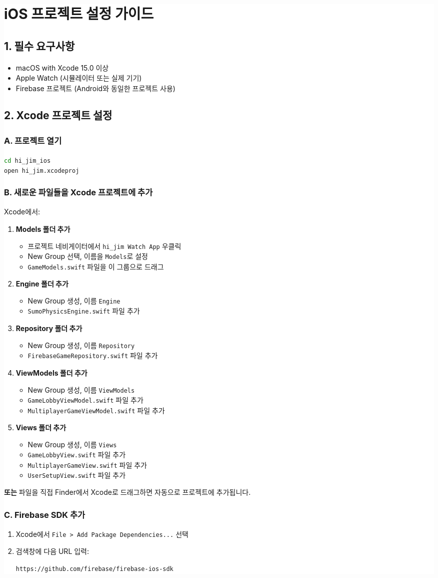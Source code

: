 # iOS 프로젝트 설정 가이드

## 1. 필수 요구사항

- macOS with Xcode 15.0 이상
- Apple Watch (시뮬레이터 또는 실제 기기)
- Firebase 프로젝트 (Android와 동일한 프로젝트 사용)

## 2. Xcode 프로젝트 설정

### A. 프로젝트 열기
```bash
cd hi_jim_ios
open hi_jim.xcodeproj
```

### B. 새로운 파일들을 Xcode 프로젝트에 추가

Xcode에서:

1. **Models 폴더 추가**
   - 프로젝트 네비게이터에서 `hi_jim Watch App` 우클릭
   - New Group 선택, 이름을 `Models`로 설정
   - `GameModels.swift` 파일을 이 그룹으로 드래그

2. **Engine 폴더 추가**
   - New Group 생성, 이름 `Engine`
   - `SumoPhysicsEngine.swift` 파일 추가

3. **Repository 폴더 추가**
   - New Group 생성, 이름 `Repository`
   - `FirebaseGameRepository.swift` 파일 추가

4. **ViewModels 폴더 추가**
   - New Group 생성, 이름 `ViewModels`
   - `GameLobbyViewModel.swift` 파일 추가
   - `MultiplayerGameViewModel.swift` 파일 추가

5. **Views 폴더 추가**
   - New Group 생성, 이름 `Views`
   - `GameLobbyView.swift` 파일 추가
   - `MultiplayerGameView.swift` 파일 추가
   - `UserSetupView.swift` 파일 추가

**또는** 파일을 직접 Finder에서 Xcode로 드래그하면 자동으로 프로젝트에 추가됩니다.

### C. Firebase SDK 추가

1. Xcode에서 `File > Add Package Dependencies...` 선택

2. 검색창에 다음 URL 입력:
   ```
   https://github.com/firebase/firebase-ios-sdk
   ```
